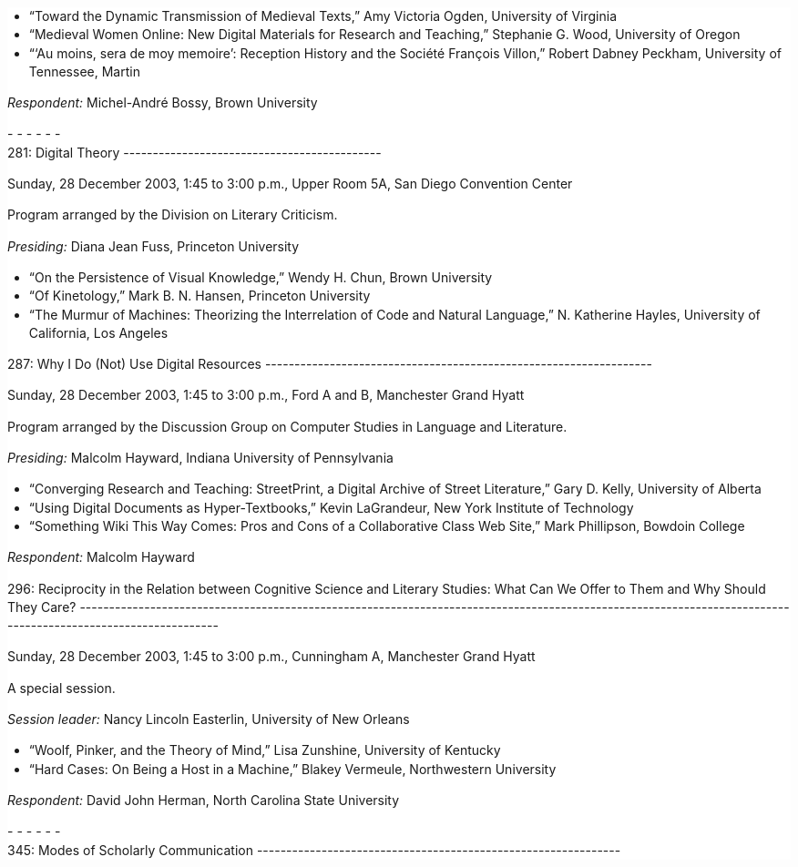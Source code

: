 - “Toward the Dynamic Transmission of Medieval Texts,” Amy Victoria Ogden, University of Virginia
- “Medieval Women Online: New Digital Materials for Research and Teaching,” Stephanie G. Wood, University of Oregon
- “‘Au moins, sera de moy memoire’: Reception History and the Société François Villon,” Robert Dabney Peckham, University of Tennessee, Martin

*Respondent:* Michel-André Bossy, Brown University

</div></div>- - - - - -

<div><div><a name="session281">281</a>: Digital Theory
--------------------------------------------

Sunday, 28 December 2003, 1:45 to 3:00 p.m., Upper Room 5A, San Diego Convention Center

Program arranged by the Division on Literary Criticism.

*Presiding:* Diana Jean Fuss, Princeton University

- “On the Persistence of Visual Knowledge,” Wendy H. Chun, Brown University
- “Of Kinetology,” Mark B. N. Hansen, Princeton University
- “The Murmur of Machines: Theorizing the Interrelation of Code and Natural Language,” N. Katherine Hayles, University of California, Los Angeles

</div><div><a name="session287">287</a>: Why I Do (Not) Use Digital Resources
------------------------------------------------------------------

Sunday, 28 December 2003, 1:45 to 3:00 p.m., Ford A and B, Manchester Grand Hyatt

Program arranged by the Discussion Group on Computer Studies in Language and Literature.

*Presiding:* Malcolm Hayward, Indiana University of Pennsylvania

- “Converging Research and Teaching: StreetPrint, a Digital Archive of Street Literature,” Gary D. Kelly, University of Alberta
- “Using Digital Documents as Hyper-Textbooks,” Kevin LaGrandeur, New York Institute of Technology
- “Something Wiki This Way Comes: Pros and Cons of a Collaborative Class Web Site,” Mark Phillipson, Bowdoin College

*Respondent:* Malcolm Hayward

</div><div><a name="session296">296</a>: Reciprocity in the Relation between Cognitive Science and Literary Studies: What Can We Offer to Them and Why Should They Care?
-------------------------------------------------------------------------------------------------------------------------------------------------------------

Sunday, 28 December 2003, 1:45 to 3:00 p.m., Cunningham A, Manchester Grand Hyatt

A special session.

*Session leader:* Nancy Lincoln Easterlin, University of New Orleans

- “Woolf, Pinker, and the Theory of Mind,” Lisa Zunshine, University of Kentucky
- “Hard Cases: On Being a Host in a Machine,” Blakey Vermeule, Northwestern University

*Respondent:* David John Herman, North Carolina State University

</div></div>- - - - - -

<div><div><a name="session345">345</a>: Modes of Scholarly Communication
--------------------------------------------------------------
